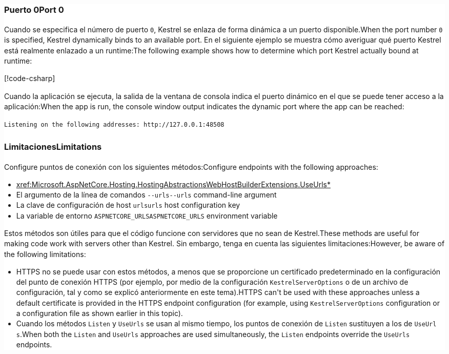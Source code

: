 ### <a name="port-0"></a><span data-ttu-id="85274-354">Puerto 0</span><span class="sxs-lookup"><span data-stu-id="85274-354">Port 0</span></span>

<span data-ttu-id="85274-355">Cuando se especifica el número de puerto `0`, Kestrel se enlaza de forma dinámica a un puerto disponible.</span><span class="sxs-lookup"><span data-stu-id="85274-355">When the port number `0` is specified, Kestrel dynamically binds to an available port.</span></span> <span data-ttu-id="85274-356">En el siguiente ejemplo se muestra cómo averiguar qué puerto Kestrel está realmente enlazado a un runtime:</span><span class="sxs-lookup"><span data-stu-id="85274-356">The following example shows how to determine which port Kestrel actually bound at runtime:</span></span>

[!code-csharp[](kestrel/samples/3.x/KestrelSample/Startup.cs?name=snippet_Configure&highlight=3-4,15-21)]

<span data-ttu-id="85274-357">Cuando la aplicación se ejecuta, la salida de la ventana de consola indica el puerto dinámico en el que se puede tener acceso a la aplicación:</span><span class="sxs-lookup"><span data-stu-id="85274-357">When the app is run, the console window output indicates the dynamic port where the app can be reached:</span></span>

```console
Listening on the following addresses: http://127.0.0.1:48508
```

### <a name="limitations"></a><span data-ttu-id="85274-358">Limitaciones</span><span class="sxs-lookup"><span data-stu-id="85274-358">Limitations</span></span>

<span data-ttu-id="85274-359">Configure puntos de conexión con los siguientes métodos:</span><span class="sxs-lookup"><span data-stu-id="85274-359">Configure endpoints with the following approaches:</span></span>

* <xref:Microsoft.AspNetCore.Hosting.HostingAbstractionsWebHostBuilderExtensions.UseUrls*>
* <span data-ttu-id="85274-360">El argumento de la línea de comandos `--urls`</span><span class="sxs-lookup"><span data-stu-id="85274-360">`--urls` command-line argument</span></span>
* <span data-ttu-id="85274-361">La clave de configuración de host `urls`</span><span class="sxs-lookup"><span data-stu-id="85274-361">`urls` host configuration key</span></span>
* <span data-ttu-id="85274-362">La variable de entorno `ASPNETCORE_URLS`</span><span class="sxs-lookup"><span data-stu-id="85274-362">`ASPNETCORE_URLS` environment variable</span></span>

<span data-ttu-id="85274-363">Estos métodos son útiles para que el código funcione con servidores que no sean de Kestrel.</span><span class="sxs-lookup"><span data-stu-id="85274-363">These methods are useful for making code work with servers other than Kestrel.</span></span> <span data-ttu-id="85274-364">Sin embargo, tenga en cuenta las siguientes limitaciones:</span><span class="sxs-lookup"><span data-stu-id="85274-364">However, be aware of the following limitations:</span></span>

* <span data-ttu-id="85274-365">HTTPS no se puede usar con estos métodos, a menos que se proporcione un certificado predeterminado en la configuración del punto de conexión HTTPS (por ejemplo, por medio de la configuración `KestrelServerOptions` o de un archivo de configuración, tal y como se explicó anteriormente en este tema).</span><span class="sxs-lookup"><span data-stu-id="85274-365">HTTPS can't be used with these approaches unless a default certificate is provided in the HTTPS endpoint configuration (for example, using `KestrelServerOptions` configuration or a configuration file as shown earlier in this topic).</span></span>
* <span data-ttu-id="85274-366">Cuando los métodos `Listen` y `UseUrls` se usan al mismo tiempo, los puntos de conexión de `Listen` sustituyen a los de `UseUrls`.</span><span class="sxs-lookup"><span data-stu-id="85274-366">When both the `Listen` and `UseUrls` approaches are used simultaneously, the `Listen` endpoints override the `UseUrls` endpoints.</span></span>
